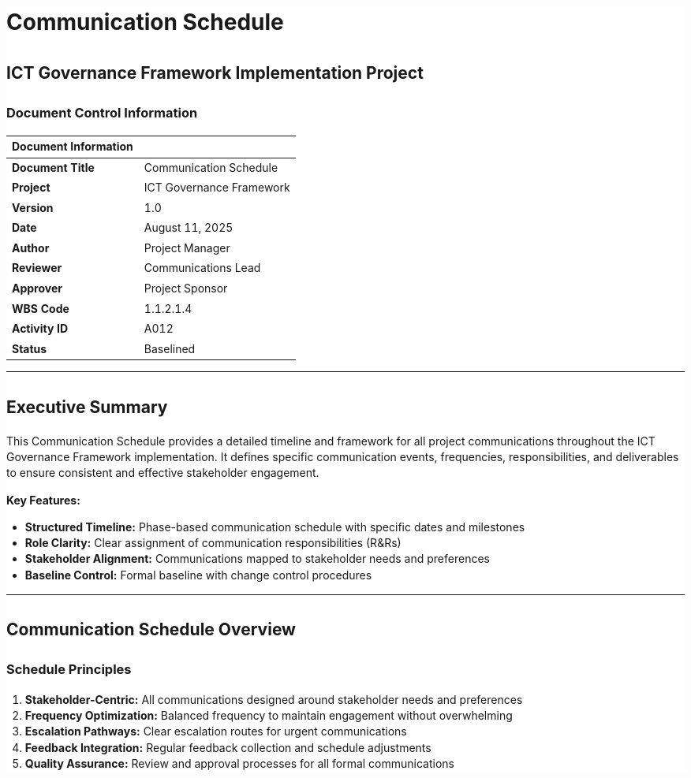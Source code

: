 # Communication Schedule
## ICT Governance Framework Implementation Project

### Document Control Information

| Document Information |                                  |
|---------------------|----------------------------------|
| **Document Title**  | Communication Schedule           |
| **Project**         | ICT Governance Framework         |
| **Version**         | 1.0                             |
| **Date**            | August 11, 2025                |
| **Author**          | Project Manager                 |
| **Reviewer**        | Communications Lead             |
| **Approver**        | Project Sponsor                 |
| **WBS Code**        | 1.1.2.1.4                      |
| **Activity ID**     | A012                            |
| **Status**          | Baselined                       |

---

## Executive Summary

This Communication Schedule provides a detailed timeline and framework for all project communications throughout the ICT Governance Framework implementation. It defines specific communication events, frequencies, responsibilities, and deliverables to ensure consistent and effective stakeholder engagement.

**Key Features:**
- **Structured Timeline:** Phase-based communication schedule with specific dates and milestones
- **Role Clarity:** Clear assignment of communication responsibilities (R&Rs)
- **Stakeholder Alignment:** Communications mapped to stakeholder needs and preferences
- **Baseline Control:** Formal baseline with change control procedures

---

## Communication Schedule Overview

### Schedule Principles

1. **Stakeholder-Centric:** All communications designed around stakeholder needs and preferences
2. **Frequency Optimization:** Balanced frequency to maintain engagement without overwhelming
3. **Escalation Pathways:** Clear escalation routes for urgent communications
4. **Feedback Integration:** Regular feedback collection and schedule adjustments
5. **Quality Assurance:** Review and approval processes for all formal communications
